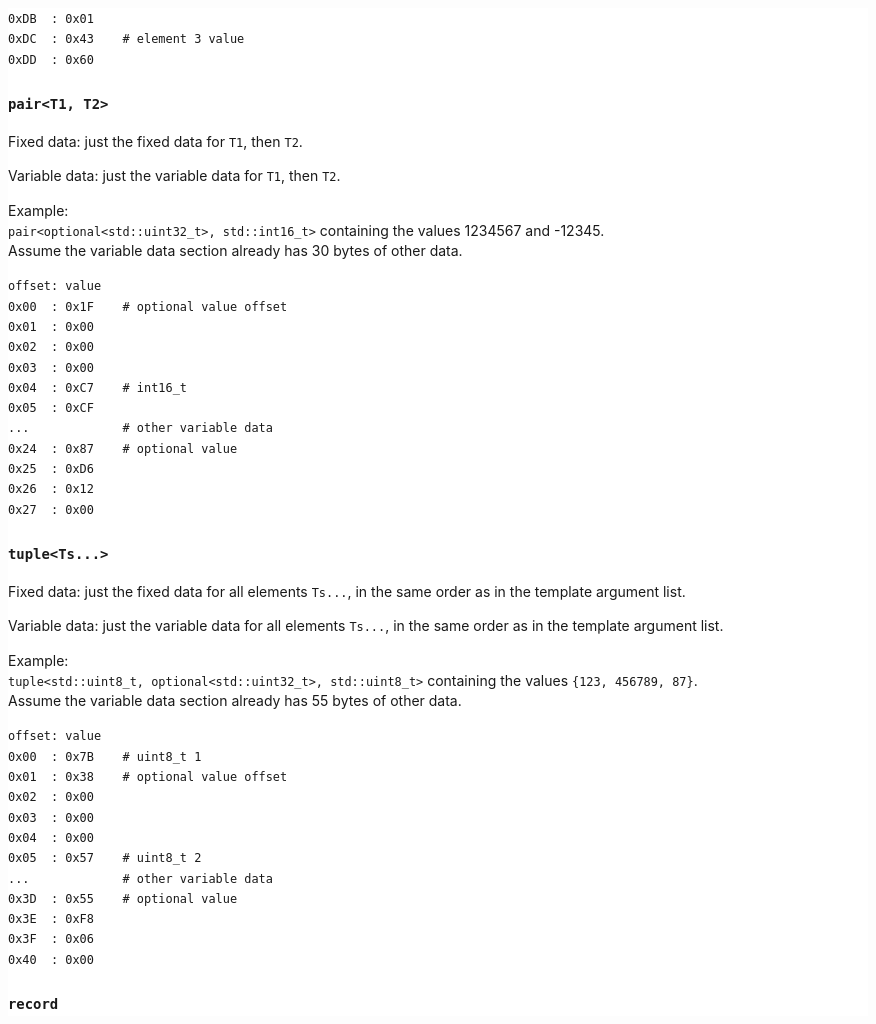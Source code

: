     0xDB  : 0x01
    0xDC  : 0x43    # element 3 value
    0xDD  : 0x60

### `pair<T1, T2>`

Fixed data: just the fixed data for `T1`, then `T2`.

Variable data: just the variable data for `T1`, then `T2`.

Example:  
`pair<optional<std::uint32_t>, std::int16_t>` containing the values 1234567 and -12345.  
Assume the variable data section already has 30 bytes of other data.

    offset: value
    0x00  : 0x1F    # optional value offset
    0x01  : 0x00
    0x02  : 0x00
    0x03  : 0x00
    0x04  : 0xC7    # int16_t
    0x05  : 0xCF
    ...             # other variable data
    0x24  : 0x87    # optional value
    0x25  : 0xD6
    0x26  : 0x12
    0x27  : 0x00

### `tuple<Ts...>`

Fixed data: just the fixed data for all elements `Ts...`, in the same order as in the template argument list.

Variable data: just the variable data for all elements `Ts...`, in the same order as in the template argument list.

Example:  
`tuple<std::uint8_t, optional<std::uint32_t>, std::uint8_t>` containing the values `{123, 456789, 87}`.  
Assume the variable data section already has 55 bytes of other data.

    offset: value
    0x00  : 0x7B    # uint8_t 1
    0x01  : 0x38    # optional value offset
    0x02  : 0x00
    0x03  : 0x00
    0x04  : 0x00
    0x05  : 0x57    # uint8_t 2
    ...             # other variable data
    0x3D  : 0x55    # optional value
    0x3E  : 0xF8
    0x3F  : 0x06
    0x40  : 0x00

### `record`

